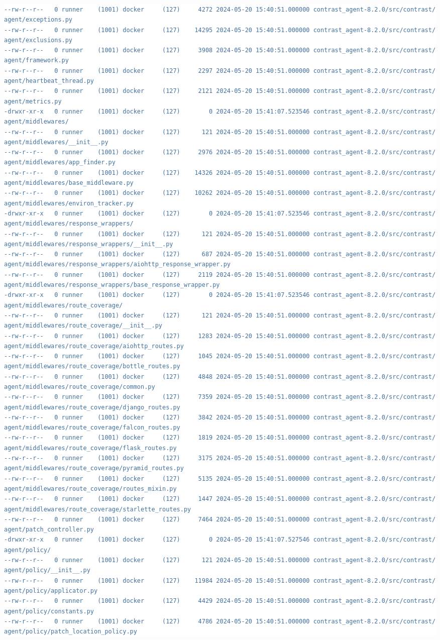 ```diff
--rw-r--r--   0 runner    (1001) docker     (127)     4272 2024-05-20 15:40:51.000000 contrast_agent-8.2.0/src/contrast/agent/exceptions.py
--rw-r--r--   0 runner    (1001) docker     (127)    14295 2024-05-20 15:40:51.000000 contrast_agent-8.2.0/src/contrast/agent/exclusions.py
--rw-r--r--   0 runner    (1001) docker     (127)     3908 2024-05-20 15:40:51.000000 contrast_agent-8.2.0/src/contrast/agent/framework.py
--rw-r--r--   0 runner    (1001) docker     (127)     2297 2024-05-20 15:40:51.000000 contrast_agent-8.2.0/src/contrast/agent/heartbeat_thread.py
--rw-r--r--   0 runner    (1001) docker     (127)     2121 2024-05-20 15:40:51.000000 contrast_agent-8.2.0/src/contrast/agent/metrics.py
-drwxr-xr-x   0 runner    (1001) docker     (127)        0 2024-05-20 15:41:07.523546 contrast_agent-8.2.0/src/contrast/agent/middlewares/
--rw-r--r--   0 runner    (1001) docker     (127)      121 2024-05-20 15:40:51.000000 contrast_agent-8.2.0/src/contrast/agent/middlewares/__init__.py
--rw-r--r--   0 runner    (1001) docker     (127)     2976 2024-05-20 15:40:51.000000 contrast_agent-8.2.0/src/contrast/agent/middlewares/app_finder.py
--rw-r--r--   0 runner    (1001) docker     (127)    14326 2024-05-20 15:40:51.000000 contrast_agent-8.2.0/src/contrast/agent/middlewares/base_middleware.py
--rw-r--r--   0 runner    (1001) docker     (127)    10262 2024-05-20 15:40:51.000000 contrast_agent-8.2.0/src/contrast/agent/middlewares/environ_tracker.py
-drwxr-xr-x   0 runner    (1001) docker     (127)        0 2024-05-20 15:41:07.523546 contrast_agent-8.2.0/src/contrast/agent/middlewares/response_wrappers/
--rw-r--r--   0 runner    (1001) docker     (127)      121 2024-05-20 15:40:51.000000 contrast_agent-8.2.0/src/contrast/agent/middlewares/response_wrappers/__init__.py
--rw-r--r--   0 runner    (1001) docker     (127)      687 2024-05-20 15:40:51.000000 contrast_agent-8.2.0/src/contrast/agent/middlewares/response_wrappers/aiohttp_response_wrapper.py
--rw-r--r--   0 runner    (1001) docker     (127)     2119 2024-05-20 15:40:51.000000 contrast_agent-8.2.0/src/contrast/agent/middlewares/response_wrappers/base_response_wrapper.py
-drwxr-xr-x   0 runner    (1001) docker     (127)        0 2024-05-20 15:41:07.523546 contrast_agent-8.2.0/src/contrast/agent/middlewares/route_coverage/
--rw-r--r--   0 runner    (1001) docker     (127)      121 2024-05-20 15:40:51.000000 contrast_agent-8.2.0/src/contrast/agent/middlewares/route_coverage/__init__.py
--rw-r--r--   0 runner    (1001) docker     (127)     1283 2024-05-20 15:40:51.000000 contrast_agent-8.2.0/src/contrast/agent/middlewares/route_coverage/aiohttp_routes.py
--rw-r--r--   0 runner    (1001) docker     (127)     1045 2024-05-20 15:40:51.000000 contrast_agent-8.2.0/src/contrast/agent/middlewares/route_coverage/bottle_routes.py
--rw-r--r--   0 runner    (1001) docker     (127)     4848 2024-05-20 15:40:51.000000 contrast_agent-8.2.0/src/contrast/agent/middlewares/route_coverage/common.py
--rw-r--r--   0 runner    (1001) docker     (127)     7359 2024-05-20 15:40:51.000000 contrast_agent-8.2.0/src/contrast/agent/middlewares/route_coverage/django_routes.py
--rw-r--r--   0 runner    (1001) docker     (127)     3842 2024-05-20 15:40:51.000000 contrast_agent-8.2.0/src/contrast/agent/middlewares/route_coverage/falcon_routes.py
--rw-r--r--   0 runner    (1001) docker     (127)     1819 2024-05-20 15:40:51.000000 contrast_agent-8.2.0/src/contrast/agent/middlewares/route_coverage/flask_routes.py
--rw-r--r--   0 runner    (1001) docker     (127)     3175 2024-05-20 15:40:51.000000 contrast_agent-8.2.0/src/contrast/agent/middlewares/route_coverage/pyramid_routes.py
--rw-r--r--   0 runner    (1001) docker     (127)     5135 2024-05-20 15:40:51.000000 contrast_agent-8.2.0/src/contrast/agent/middlewares/route_coverage/routes_mixin.py
--rw-r--r--   0 runner    (1001) docker     (127)     1447 2024-05-20 15:40:51.000000 contrast_agent-8.2.0/src/contrast/agent/middlewares/route_coverage/starlette_routes.py
--rw-r--r--   0 runner    (1001) docker     (127)     7464 2024-05-20 15:40:51.000000 contrast_agent-8.2.0/src/contrast/agent/patch_controller.py
-drwxr-xr-x   0 runner    (1001) docker     (127)        0 2024-05-20 15:41:07.527546 contrast_agent-8.2.0/src/contrast/agent/policy/
--rw-r--r--   0 runner    (1001) docker     (127)      121 2024-05-20 15:40:51.000000 contrast_agent-8.2.0/src/contrast/agent/policy/__init__.py
--rw-r--r--   0 runner    (1001) docker     (127)    11984 2024-05-20 15:40:51.000000 contrast_agent-8.2.0/src/contrast/agent/policy/applicator.py
--rw-r--r--   0 runner    (1001) docker     (127)     4429 2024-05-20 15:40:51.000000 contrast_agent-8.2.0/src/contrast/agent/policy/constants.py
--rw-r--r--   0 runner    (1001) docker     (127)     4786 2024-05-20 15:40:51.000000 contrast_agent-8.2.0/src/contrast/agent/policy/patch_location_policy.py
```